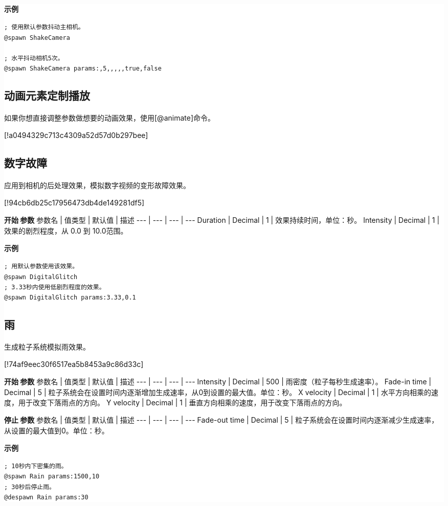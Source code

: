 **示例**
```nani
; 使用默认参数抖动主相机。
@spawn ShakeCamera

; 水平抖动相机5次。 
@spawn ShakeCamera params:,5,,,,,true,false
```

## 动画元素定制播放

如果你想直接调整参数做想要的动画效果，使用[@animate]命令。

[!a0494329c713c4309a52d57d0b297bee]

## 数字故障
应用到相机的后处理效果，模拟数字视频的变形故障效果。

[!94cb6db25c17956473db4de149281df5]

**开始 参数**
参数名 | 值类型 | 默认值 | 描述
--- | --- | --- | ---
Duration | Decimal | 1 | 效果持续时间，单位：秒。
Intensity | Decimal | 1 | 效果的剧烈程度，从 0.0 到 10.0范围。

**示例**
```nani
; 用默认参数使用该效果。
@spawn DigitalGlitch
; 3.33秒内使用低剧烈程度的效果。
@spawn DigitalGlitch params:3.33,0.1
```

## 雨
生成粒子系统模拟雨效果。

[!74af9eec30f6517ea5b8453a9c86d33c]

**开始 参数**
参数名 | 值类型 | 默认值 | 描述
--- | --- | --- | ---
Intensity | Decimal | 500 | 雨密度（粒子每秒生成速率）。
Fade-in time | Decimal | 5 | 粒子系统会在设置时间内逐渐增加生成速率，从0到设置的最大值。单位：秒。
X velocity | Decimal | 1 | 水平方向相乘的速度，用于改变下落雨点的方向。
Y velocity | Decimal | 1 | 垂直方向相乘的速度，用于改变下落雨点的方向。

**停止 参数**
参数名 | 值类型 | 默认值 | 描述
--- | --- | --- | ---
Fade-out time | Decimal | 5 | 粒子系统会在设置时间内逐渐减少生成速率，从设置的最大值到0。单位：秒。

**示例**
```nani
; 10秒内下密集的雨。
@spawn Rain params:1500,10
; 30秒后停止雨。
@despawn Rain params:30
```

